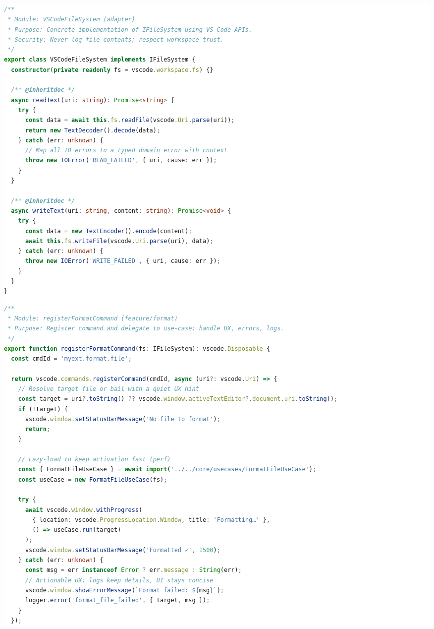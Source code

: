 ```ts
/**
 * Module: VSCodeFileSystem (adapter)
 * Purpose: Concrete implementation of IFileSystem using VS Code APIs.
 * Security: Never log file contents; respect workspace trust.
 */
export class VSCodeFileSystem implements IFileSystem {
  constructor(private readonly fs = vscode.workspace.fs) {}

  /** @inheritdoc */
  async readText(uri: string): Promise<string> {
    try {
      const data = await this.fs.readFile(vscode.Uri.parse(uri));
      return new TextDecoder().decode(data);
    } catch (err: unknown) {
      // Map all IO errors to a typed domain error with context
      throw new IOError('READ_FAILED', { uri, cause: err });
    }
  }

  /** @inheritdoc */
  async writeText(uri: string, content: string): Promise<void> {
    try {
      const data = new TextEncoder().encode(content);
      await this.fs.writeFile(vscode.Uri.parse(uri), data);
    } catch (err: unknown) {
      throw new IOError('WRITE_FAILED', { uri, cause: err });
    }
  }
}
```

```ts
/**
 * Module: registerFormatCommand (feature/format)
 * Purpose: Register command and delegate to use‑case; handle UX, errors, logs.
 */
export function registerFormatCommand(fs: IFileSystem): vscode.Disposable {
  const cmdId = 'myext.format.file';

  return vscode.commands.registerCommand(cmdId, async (uri?: vscode.Uri) => {
    // Resolve target file or bail with a quiet UX hint
    const target = uri?.toString() ?? vscode.window.activeTextEditor?.document.uri.toString();
    if (!target) {
      vscode.window.setStatusBarMessage('No file to format');
      return;
    }

    // Lazy‑load to keep activation fast (perf)
    const { FormatFileUseCase } = await import('../../core/usecases/FormatFileUseCase');
    const useCase = new FormatFileUseCase(fs);

    try {
      await vscode.window.withProgress(
        { location: vscode.ProgressLocation.Window, title: 'Formatting…' },
        () => useCase.run(target)
      );
      vscode.window.setStatusBarMessage('Formatted ✓', 1500);
    } catch (err: unknown) {
      const msg = err instanceof Error ? err.message : String(err);
      // Actionable UX; logs keep details, UI stays concise
      vscode.window.showErrorMessage(`Format failed: ${msg}`);
      logger.error('format_file_failed', { target, msg });
    }
  });
```